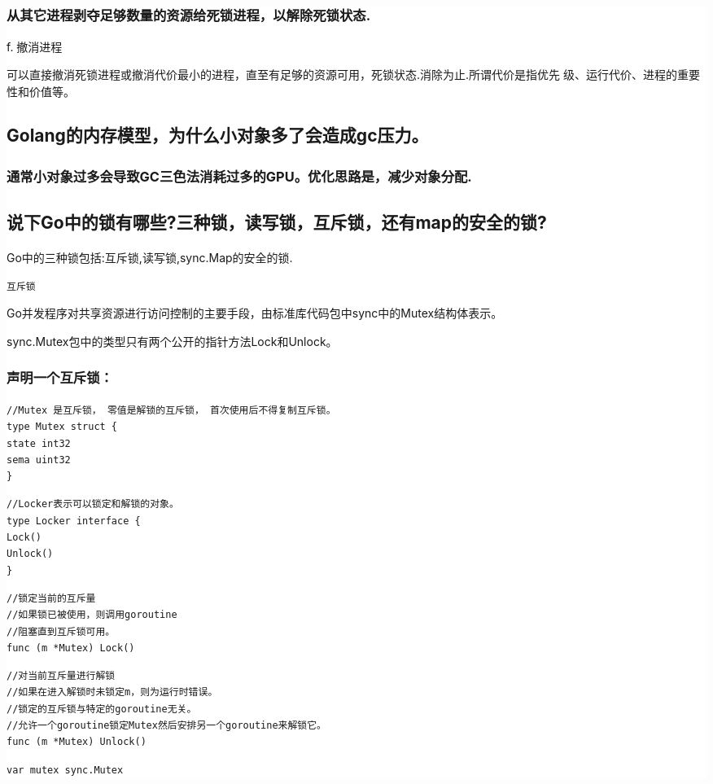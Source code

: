 
### 从其它进程剥夺足够数量的资源给死锁进程，以解除死锁状态.

f. 撤消进程

可以直接撤消死锁进程或撤消代价最小的进程，直至有足够的资源可用，死锁状态.消除为止.所谓代价是指优先
级、运行代价、进程的重要性和价值等。

## Golang的内存模型，为什么小对象多了会造成gc压力。

### 通常小对象过多会导致GC三色法消耗过多的GPU。优化思路是，减少对象分配.

## 说下Go中的锁有哪些?三种锁，读写锁，互斥锁，还有map的安全的锁?

Go中的三种锁包括:互斥锁,读写锁,sync.Map的安全的锁.

```
互斥锁
```
Go并发程序对共享资源进行访问控制的主要手段，由标准库代码包中sync中的Mutex结构体表示。

sync.Mutex包中的类型只有两个公开的指针方法Lock和Unlock。

### 声明一个互斥锁：

```
//Mutex 是互斥锁， 零值是解锁的互斥锁， 首次使用后不得复制互斥锁。
type Mutex struct {
state int32
sema uint32
}
```
```
//Locker表示可以锁定和解锁的对象。
type Locker interface {
Lock()
Unlock()
}
```
```
//锁定当前的互斥量
//如果锁已被使用，则调用goroutine
//阻塞直到互斥锁可用。
func (m *Mutex) Lock()
```
```
//对当前互斥量进行解锁
//如果在进入解锁时未锁定m，则为运行时错误。
//锁定的互斥锁与特定的goroutine无关。
//允许一个goroutine锁定Mutex然后安排另一个goroutine来解锁它。
func (m *Mutex) Unlock()
```
```
var mutex sync.Mutex
```
